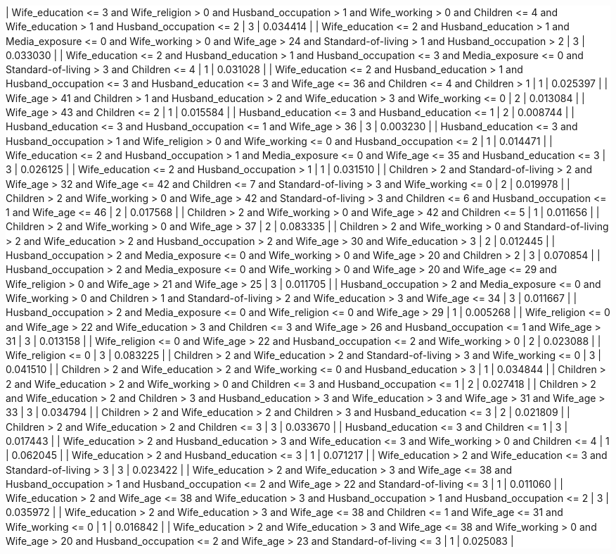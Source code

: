| Wife_education <= 3 and Wife_religion > 0 and Husband_occupation > 1 and Wife_working > 0 and Children <= 4 and Wife_education > 1 and Husband_occupation <= 2 | 3 | 0.034414 |
| Wife_education <= 2 and Husband_education > 1 and Media_exposure <= 0 and Wife_working > 0 and Wife_age > 24 and Standard-of-living > 1 and Husband_occupation > 2 | 3 | 0.033030 |
| Wife_education <= 2 and Husband_education > 1 and Husband_occupation <= 3 and Media_exposure <= 0 and Standard-of-living > 3 and Children <= 4 | 1 | 0.031028 |
| Wife_education <= 2 and Husband_education > 1 and Husband_occupation <= 3 and Husband_education <= 3 and Wife_age <= 36 and Children <= 4 and Children > 1 | 1 | 0.025397 |
| Wife_age > 41 and Children > 1 and Husband_education > 2 and Wife_education > 3 and Wife_working <= 0 | 2 | 0.013084 |
| Wife_age > 43 and Children <= 2 | 1 | 0.015584 |
| Husband_education <= 3 and Husband_education <= 1 | 2 | 0.008744 |
| Husband_education <= 3 and Husband_occupation <= 1 and Wife_age > 36 | 3 | 0.003230 |
| Husband_education <= 3 and Husband_occupation > 1 and Wife_religion > 0 and Wife_working <= 0 and Husband_occupation <= 2 | 1 | 0.014471 |
| Wife_education <= 2 and Husband_occupation > 1 and Media_exposure <= 0 and Wife_age <= 35 and Husband_education <= 3 | 3 | 0.026125 |
| Wife_education <= 2 and Husband_occupation > 1 | 1 | 0.031510 |
| Children > 2 and Standard-of-living > 2 and Wife_age > 32 and Wife_age <= 42 and Children <= 7 and Standard-of-living > 3 and Wife_working <= 0 | 2 | 0.019978 |
| Children > 2 and Wife_working > 0 and Wife_age > 42 and Standard-of-living > 3 and Children <= 6 and Husband_occupation <= 1 and Wife_age <= 46 | 2 | 0.017568 |
| Children > 2 and Wife_working > 0 and Wife_age > 42 and Children <= 5 | 1 | 0.011656 |
| Children > 2 and Wife_working > 0 and Wife_age > 37 | 2 | 0.083335 |
| Children > 2 and Wife_working > 0 and Standard-of-living > 2 and Wife_education > 2 and Husband_occupation > 2 and Wife_age > 30 and Wife_education > 3 | 2 | 0.012445 |
| Husband_occupation > 2 and Media_exposure <= 0 and Wife_working > 0 and Wife_age > 20 and Children > 2 | 3 | 0.070854 |
| Husband_occupation > 2 and Media_exposure <= 0 and Wife_working > 0 and Wife_age > 20 and Wife_age <= 29 and Wife_religion > 0 and Wife_age > 21 and Wife_age > 25 | 3 | 0.011705 |
| Husband_occupation > 2 and Media_exposure <= 0 and Wife_working > 0 and Children > 1 and Standard-of-living > 2 and Wife_education > 3 and Wife_age <= 34 | 3 | 0.011667 |
| Husband_occupation > 2 and Media_exposure <= 0 and Wife_religion <= 0 and Wife_age > 29 | 1 | 0.005268 |
| Wife_religion <= 0 and Wife_age > 22 and Wife_education > 3 and Children <= 3 and Wife_age > 26 and Husband_occupation <= 1 and Wife_age > 31 | 3 | 0.013158 |
| Wife_religion <= 0 and Wife_age > 22 and Husband_occupation <= 2 and Wife_working > 0 | 2 | 0.023088 |
| Wife_religion <= 0 | 3 | 0.083225 |
| Children > 2 and Wife_education > 2 and Standard-of-living > 3 and Wife_working <= 0 | 3 | 0.041510 |
| Children > 2 and Wife_education > 2 and Wife_working <= 0 and Husband_education > 3 | 1 | 0.034844 |
| Children > 2 and Wife_education > 2 and Wife_working > 0 and Children <= 3 and Husband_occupation <= 1 | 2 | 0.027418 |
| Children > 2 and Wife_education > 2 and Children > 3 and Husband_education > 3 and Wife_education > 3 and Wife_age > 31 and Wife_age > 33 | 3 | 0.034794 |
| Children > 2 and Wife_education > 2 and Children > 3 and Husband_education <= 3 | 2 | 0.021809 |
| Children > 2 and Wife_education > 2 and Children <= 3 | 3 | 0.033670 |
| Husband_education <= 3 and Children <= 1 | 3 | 0.017443 |
| Wife_education > 2 and Husband_education > 3 and Wife_education <= 3 and Wife_working > 0 and Children <= 4 | 1 | 0.062045 |
| Wife_education > 2 and Husband_education <= 3 | 1 | 0.071217 |
| Wife_education > 2 and Wife_education <= 3 and Standard-of-living > 3 | 3 | 0.023422 |
| Wife_education > 2 and Wife_education > 3 and Wife_age <= 38 and Husband_occupation > 1 and Husband_occupation <= 2 and Wife_age > 22 and Standard-of-living <= 3 | 1 | 0.011060 |
| Wife_education > 2 and Wife_age <= 38 and Wife_education > 3 and Husband_occupation > 1 and Husband_occupation <= 2 | 3 | 0.035972 |
| Wife_education > 2 and Wife_education > 3 and Wife_age <= 38 and Children <= 1 and Wife_age <= 31 and Wife_working <= 0 | 1 | 0.016842 |
| Wife_education > 2 and Wife_education > 3 and Wife_age <= 38 and Wife_working > 0 and Wife_age > 20 and Husband_occupation <= 2 and Wife_age > 23 and Standard-of-living <= 3 | 1 | 0.025083 |